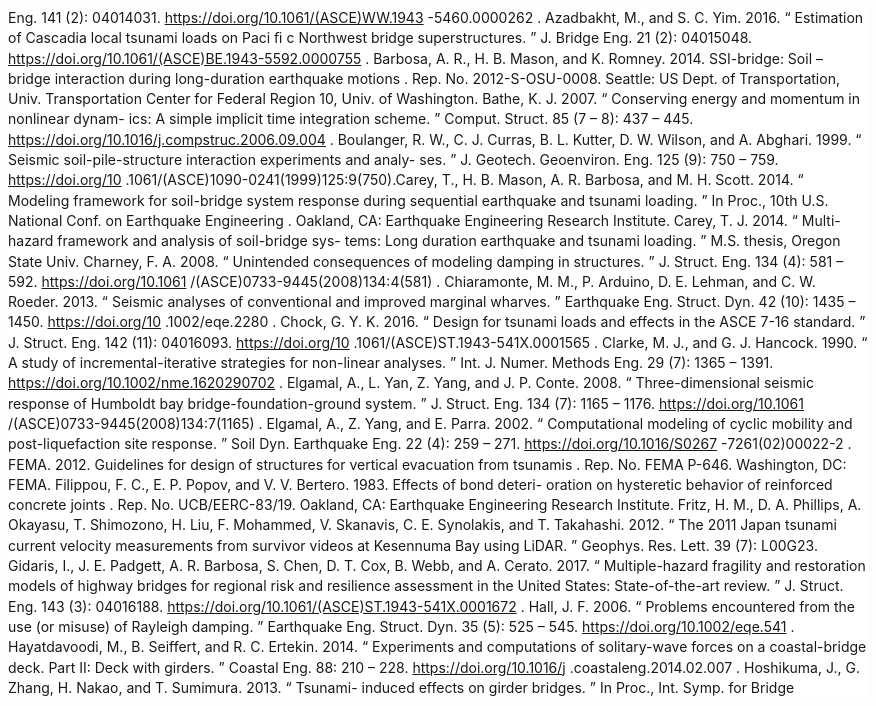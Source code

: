 Eng.  141 (2): 04014031.  https://doi.org/10.1061/(ASCE)WW.1943 -5460.0000262 . Azadbakht, M., and S. C. Yim. 2016.  “ Estimation of Cascadia local tsunami loads on Paci ﬁ c Northwest bridge superstructures. ”  J. Bridge Eng.  21 (2): 04015048.  https://doi.org/10.1061/(ASCE)BE.1943-5592.0000755 . Barbosa, A. R., H. B. Mason, and K. Romney. 2014.  SSI-bridge: Soil – bridge interaction during long-duration earthquake motions . Rep. No. 2012-S-OSU-0008. Seattle: US Dept. of Transportation, Univ. Transportation Center for Federal Region 10, Univ. of Washington. Bathe, K. J. 2007.  “ Conserving energy and momentum in nonlinear dynam- ics: A simple implicit time integration scheme. ”  Comput. Struct.  85 (7 – 8): 437 – 445.  https://doi.org/10.1016/j.compstruc.2006.09.004 . Boulanger, R. W., C. J. Curras, B. L. Kutter, D. W. Wilson, and A. Abghari. 1999.  “ Seismic soil-pile-structure interaction experiments and analy- ses. ”  J. Geotech. Geoenviron. Eng.  125 (9): 750 – 759.  https://doi.org/10 .1061/(ASCE)1090-0241(1999)125:9(750).Carey, T., H. B. Mason, A. R. Barbosa, and M. H. Scott. 2014.  “ Modeling framework for soil-bridge system response during sequential earthquake and tsunami loading. ”  In  Proc., 10th U.S. National Conf. on Earthquake Engineering . Oakland, CA: Earthquake Engineering Research Institute. Carey, T. J. 2014.  “ Multi-hazard framework and analysis of soil-bridge sys- tems: Long duration earthquake and tsunami loading. ”  M.S. thesis, Oregon State Univ. Charney, F. A. 2008.  “ Unintended consequences of modeling damping in structures. ”  J. Struct. Eng.  134 (4): 581 – 592.  https://doi.org/10.1061 /(ASCE)0733-9445(2008)134:4(581) . Chiaramonte, M. M., P. Arduino, D. E. Lehman, and C. W. Roeder. 2013. “ Seismic analyses of conventional and improved marginal wharves. ” Earthquake Eng. Struct. Dyn.  42 (10): 1435 – 1450.  https://doi.org/10 .1002/eqe.2280 . Chock, G. Y. K. 2016.  “ Design for tsunami loads and effects in the ASCE 7-16 standard. ”  J. Struct. Eng.  142 (11): 04016093.  https://doi.org/10 .1061/(ASCE)ST.1943-541X.0001565 . Clarke, M. J., and G. J. Hancock. 1990.  “ A study of incremental-iterative strategies for non-linear analyses. ”  Int. J. Numer. Methods Eng.  29 (7): 1365 – 1391.  https://doi.org/10.1002/nme.1620290702 . Elgamal, A., L. Yan, Z. Yang, and J. P. Conte. 2008.  “ Three-dimensional seismic response of Humboldt bay bridge-foundation-ground system. ” J. Struct. Eng. 134 (7): 1165 – 1176. https://doi.org/10.1061 /(ASCE)0733-9445(2008)134:7(1165) . Elgamal, A., Z. Yang, and E. Parra. 2002.  “ Computational modeling of cyclic mobility and post-liquefaction site response. ”  Soil Dyn. Earthquake Eng.  22 (4): 259 – 271.  https://doi.org/10.1016/S0267 -7261(02)00022-2 . FEMA. 2012.  Guidelines for design of structures for vertical evacuation from tsunamis . Rep. No. FEMA P-646. Washington, DC: FEMA. Filippou, F. C., E. P. Popov, and V. V. Bertero. 1983.  Effects of bond deteri- oration on hysteretic behavior of reinforced concrete joints . Rep. No. UCB/EERC-83/19. Oakland, CA: Earthquake Engineering Research Institute. Fritz, H. M., D. A. Phillips, A. Okayasu, T. Shimozono, H. Liu, F. Mohammed, V. Skanavis, C. E. Synolakis, and T. Takahashi. 2012. “ The 2011 Japan tsunami current velocity measurements from survivor videos at Kesennuma Bay using LiDAR. ”  Geophys. Res. Lett.  39 (7): L00G23. Gidaris, I., J. E. Padgett, A. R. Barbosa, S. Chen, D. T. Cox, B. Webb, and A. Cerato. 2017.  “ Multiple-hazard fragility and restoration models of highway bridges for regional risk and resilience assessment in the United States: State-of-the-art review. ”  J. Struct. Eng.  143 (3): 04016188.  https://doi.org/10.1061/(ASCE)ST.1943-541X.0001672 . Hall, J. F. 2006.  “ Problems encountered from the use (or misuse) of Rayleigh damping. ”  Earthquake Eng. Struct. Dyn.  35 (5): 525 – 545. https://doi.org/10.1002/eqe.541 . Hayatdavoodi, M., B. Seiffert, and R. C. Ertekin. 2014.  “ Experiments and computations of solitary-wave forces on a coastal-bridge deck. Part II: Deck with girders. ”  Coastal Eng.  88: 210 – 228.  https://doi.org/10.1016/j .coastaleng.2014.02.007 . Hoshikuma, J., G. Zhang, H. Nakao, and T. Sumimura. 2013.  “ Tsunami- induced effects on girder bridges. ”  In  Proc., Int. Symp. for Bridge  